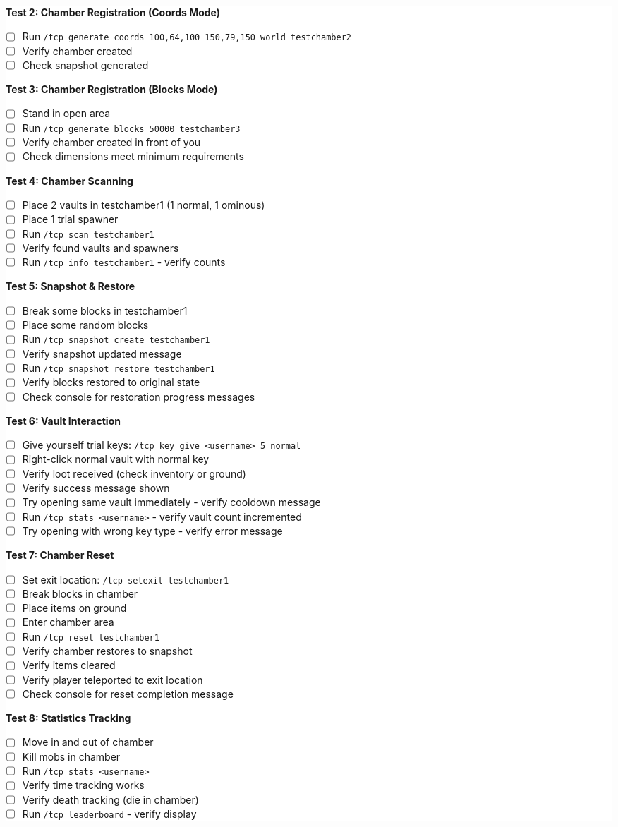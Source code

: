 **Test 2: Chamber Registration (Coords Mode)**
- [ ] Run `/tcp generate coords 100,64,100 150,79,150 world testchamber2`
- [ ] Verify chamber created
- [ ] Check snapshot generated

**Test 3: Chamber Registration (Blocks Mode)**
- [ ] Stand in open area
- [ ] Run `/tcp generate blocks 50000 testchamber3`
- [ ] Verify chamber created in front of you
- [ ] Check dimensions meet minimum requirements

**Test 4: Chamber Scanning**
- [ ] Place 2 vaults in testchamber1 (1 normal, 1 ominous)
- [ ] Place 1 trial spawner
- [ ] Run `/tcp scan testchamber1`
- [ ] Verify found vaults and spawners
- [ ] Run `/tcp info testchamber1` - verify counts

**Test 5: Snapshot & Restore**
- [ ] Break some blocks in testchamber1
- [ ] Place some random blocks
- [ ] Run `/tcp snapshot create testchamber1`
- [ ] Verify snapshot updated message
- [ ] Run `/tcp snapshot restore testchamber1`
- [ ] Verify blocks restored to original state
- [ ] Check console for restoration progress messages

**Test 6: Vault Interaction**
- [ ] Give yourself trial keys: `/tcp key give <username> 5 normal`
- [ ] Right-click normal vault with normal key
- [ ] Verify loot received (check inventory or ground)
- [ ] Verify success message shown
- [ ] Try opening same vault immediately - verify cooldown message
- [ ] Run `/tcp stats <username>` - verify vault count incremented
- [ ] Try opening with wrong key type - verify error message

**Test 7: Chamber Reset**
- [ ] Set exit location: `/tcp setexit testchamber1`
- [ ] Break blocks in chamber
- [ ] Place items on ground
- [ ] Enter chamber area
- [ ] Run `/tcp reset testchamber1`
- [ ] Verify chamber restores to snapshot
- [ ] Verify items cleared
- [ ] Verify player teleported to exit location
- [ ] Check console for reset completion message

**Test 8: Statistics Tracking**
- [ ] Move in and out of chamber
- [ ] Kill mobs in chamber
- [ ] Run `/tcp stats <username>`
- [ ] Verify time tracking works
- [ ] Verify death tracking (die in chamber)
- [ ] Run `/tcp leaderboard` - verify display
